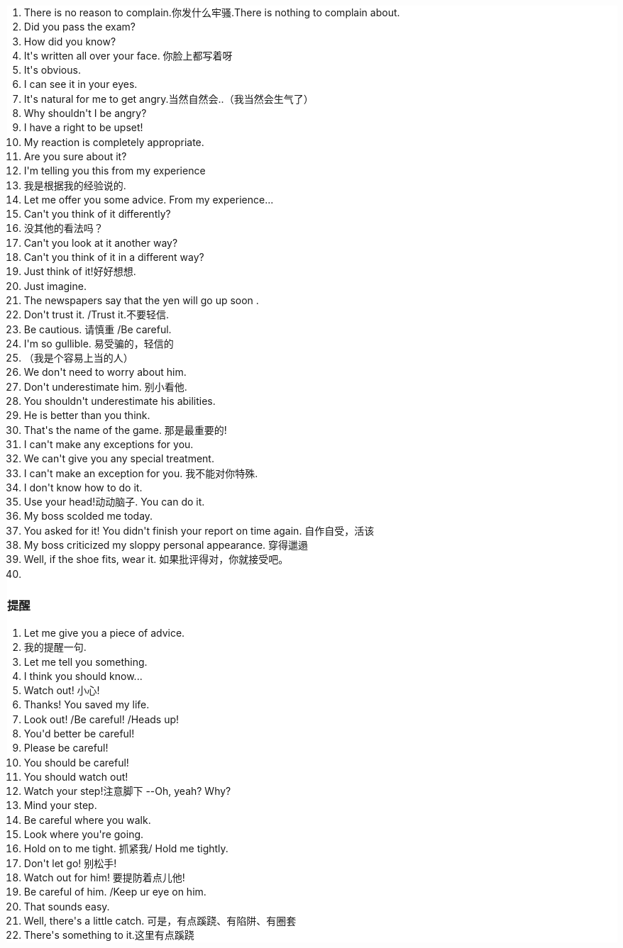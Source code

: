 1. There is no reason to complain.你发什么牢骚.There is nothing to complain about.
1. Did you pass the exam?
1. How did you know?
1. It's written all over your face. 你脸上都写着呀
1. It's obvious.
1. I can see it in your eyes.
1. It's natural for me to get angry.当然自然会..（我当然会生气了）
1. Why shouldn't I be angry?
1. I have a right to be upset!
1. My reaction is completely appropriate.
1. Are you sure about it?
1. I'm telling you this from my experience
1. 我是根据我的经验说的.
1. Let me offer you some advice. From my experience...
1. Can't you think of it differently?
1. 没其他的看法吗？
1. Can't you look at it another way?
1. Can't you think of it in a different way?
1. Just think of it!好好想想.
1. Just imagine.
1. The newspapers say that the yen will go up soon .
1. Don't trust it. /Trust it.不要轻信.
1. Be cautious. 请慎重 /Be careful.
1. I'm so gullible. 易受骗的，轻信的
1. （我是个容易上当的人）
1. We don't need to worry about him.
1. Don't underestimate him. 别小看他.
1. You shouldn't underestimate his abilities.
1. He is better than you think.
1. That's the name of the game. 那是最重要的!
1. I can't make any exceptions for you.
1. We can't give you any special treatment.
1. I can't make an exception for you. 我不能对你特殊.
1. I don't know how to do it.
1. Use your head!动动脑子. You can do it.
1. My boss scolded me today.
1. You asked for it! You didn't finish your report on time again. 自作自受，活该
1. My boss criticized my sloppy personal appearance. 穿得邋遢
1. Well, if the shoe fits, wear it. 如果批评得对，你就接受吧。
1. 
### 提醒
1. Let me give you a piece of advice.
1. 我的提醒一句.
1. Let me tell you something.
1. I think you should know...
1. Watch out! 小心!
1. Thanks! You saved my life.
1. Look out! /Be careful! /Heads up!
1. You'd better be careful!
1. Please be careful!
1. You should be careful!
1. You should watch out!
1. Watch your step!注意脚下 --Oh, yeah? Why?　　
1. Mind your step.
1. Be careful where you walk.
1. Look where you're going.
1. Hold on to me tight. 抓紧我/ Hold me tightly.
1. Don't let go! 别松手!
1. Watch out for him! 要提防着点儿他!
1. Be careful of him. /Keep ur eye on him.
1. That sounds easy.
1. Well, there's a little catch. 可是，有点蹊跷、有陷阱、有圈套
1. There's something to it.这里有点蹊跷